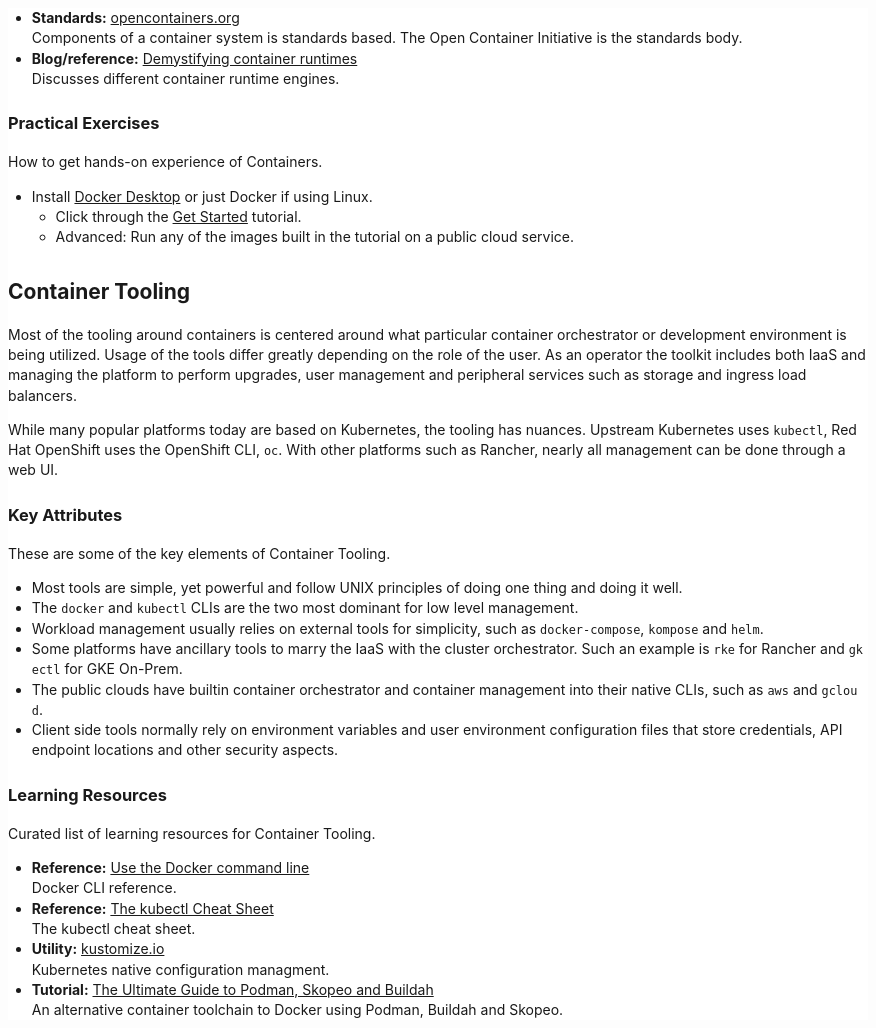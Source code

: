 - **Standards:** [opencontainers.org](https://www.opencontainers.org/)<br />
  Components of a container system is standards based. The Open Container Initiative is the standards body.
- **Blog/reference:** [Demystifying container runtimes](https://lwn.net/Articles/741897/)<br />
  Discusses different container runtime engines. 

### Practical Exercises
How to get hands-on experience of Containers.

- Install [Docker Desktop](https://www.docker.com/products/docker-desktop) or just Docker if using Linux.
    - Click through the [Get Started](https://docs.docker.com/get-started/) tutorial.
    - Advanced: Run any of the images built in the tutorial on a public cloud service.


## Container Tooling

Most of the tooling around containers is centered around what particular container orchestrator or development environment is being utilized. Usage of the tools differ greatly depending on the role of the user. As an operator the toolkit includes both IaaS and managing the platform to perform upgrades, user management and peripheral services such as storage and ingress load balancers. 

While many popular platforms today are based on Kubernetes, the tooling has nuances. Upstream Kubernetes uses `kubectl`, Red Hat OpenShift uses the OpenShift CLI, `oc`. With other platforms such as Rancher, nearly all management can be done through a web UI.

### Key Attributes

These are some of the key elements of Container Tooling.

- Most tools are simple, yet powerful and follow UNIX principles of doing one thing and doing it well.
- The `docker` and `kubectl` CLIs are the two most dominant for low level management.
- Workload management usually relies on external tools for simplicity, such as `docker-compose`, `kompose` and `helm`.
- Some platforms have ancillary tools to marry the IaaS with the cluster orchestrator. Such an example is `rke` for Rancher and `gkectl` for GKE On-Prem.
- The public clouds have builtin container orchestrator and container management into their native CLIs, such as `aws` and `gcloud`.
- Client side tools normally rely on environment variables and user environment configuration files that store credentials, API endpoint locations and other security aspects.

### Learning Resources

Curated list of learning resources for Container Tooling.

- **Reference:** [Use the Docker command line](https://docs.docker.com/engine/reference/commandline/cli/)<br />
  Docker CLI reference.
- **Reference:** [The kubectl Cheat Sheet](https://kubernetes.io/docs/reference/kubectl/cheatsheet/)<br />
  The kubectl cheat sheet.
- **Utility:** [kustomize.io](https://kustomize.io/)<br />
  Kubernetes native configuration managment.
- **Tutorial:** [The Ultimate Guide to Podman, Skopeo and Buildah](https://www.opensource.sa/2019/06/20/the-ultimate-guide-to-podman-skopeo-and-buildah/)<br />
  An alternative container toolchain to Docker using Podman, Buildah and Skopeo.
